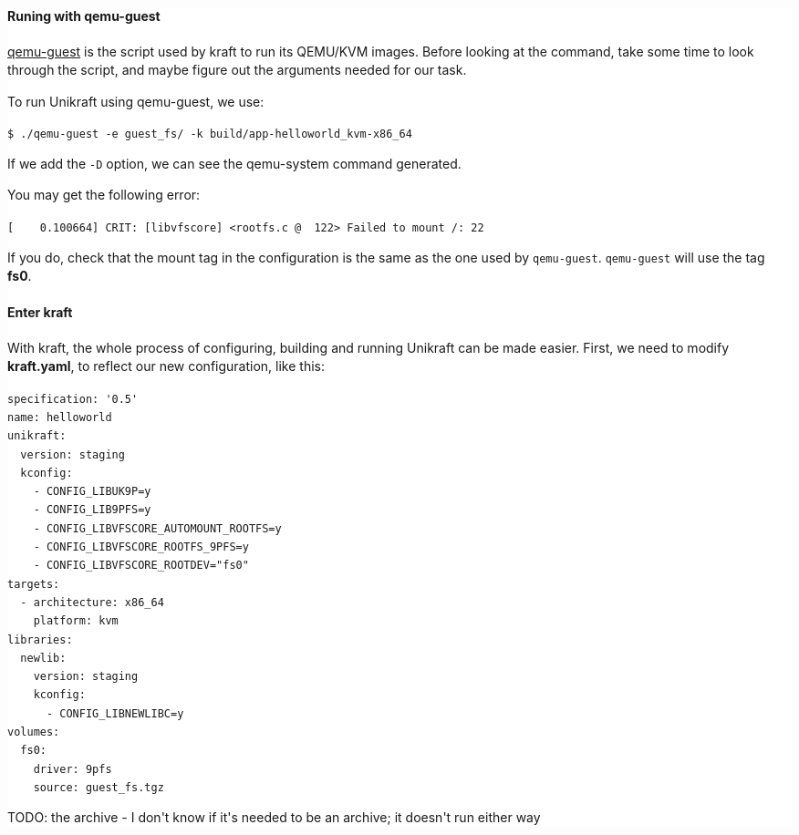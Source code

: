#### Runing with qemu-guest

[qemu-guest](https://github.com/unikraft/kraft/blob/staging/scripts/qemu-guest) is the script used by kraft to run its QEMU/KVM images.
Before looking at the command, take some time to look through the script, and maybe figure out the arguments needed for our task.

To run Unikraft using qemu-guest, we use:

```
$ ./qemu-guest -e guest_fs/ -k build/app-helloworld_kvm-x86_64
```

If we add the `-D` option, we can see the qemu-system command generated.

You may get the following error:

```
[    0.100664] CRIT: [libvfscore] <rootfs.c @  122> Failed to mount /: 22
```

If you do, check that the mount tag in the configuration is the same as the one used by `qemu-guest`.
`qemu-guest` will use the tag **fs0**.

#### Enter kraft

With kraft, the whole process of configuring, building and running Unikraft can be made easier.
First, we need to modify **kraft.yaml**, to reflect our new configuration, like this:

```
specification: '0.5'
name: helloworld
unikraft:
  version: staging
  kconfig:
    - CONFIG_LIBUK9P=y
    - CONFIG_LIB9PFS=y
    - CONFIG_LIBVFSCORE_AUTOMOUNT_ROOTFS=y
    - CONFIG_LIBVFSCORE_ROOTFS_9PFS=y
    - CONFIG_LIBVFSCORE_ROOTDEV="fs0"
targets:
  - architecture: x86_64
    platform: kvm
libraries:
  newlib:
    version: staging
    kconfig:
      - CONFIG_LIBNEWLIBC=y
volumes:
  fs0:
    driver: 9pfs
    source: guest_fs.tgz
```

TODO: the archive - I don't know if it's needed to be an archive; it doesn't run either way
